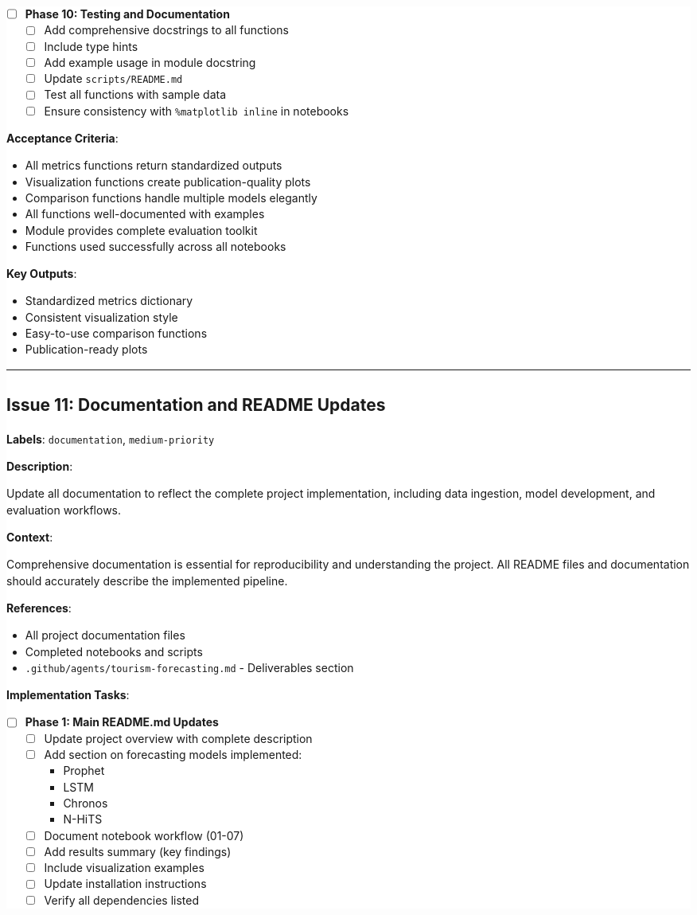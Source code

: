 - [ ] **Phase 10: Testing and Documentation**
  - [ ] Add comprehensive docstrings to all functions
  - [ ] Include type hints
  - [ ] Add example usage in module docstring
  - [ ] Update `scripts/README.md`
  - [ ] Test all functions with sample data
  - [ ] Ensure consistency with `%matplotlib inline` in notebooks

**Acceptance Criteria**:
- All metrics functions return standardized outputs
- Visualization functions create publication-quality plots
- Comparison functions handle multiple models elegantly
- All functions well-documented with examples
- Module provides complete evaluation toolkit
- Functions used successfully across all notebooks

**Key Outputs**:
- Standardized metrics dictionary
- Consistent visualization style
- Easy-to-use comparison functions
- Publication-ready plots

---

## Issue 11: Documentation and README Updates

**Labels**: `documentation`, `medium-priority`

**Description**:

Update all documentation to reflect the complete project implementation, including data ingestion, model development, and evaluation workflows.

**Context**:

Comprehensive documentation is essential for reproducibility and understanding the project. All README files and documentation should accurately describe the implemented pipeline.

**References**:
- All project documentation files
- Completed notebooks and scripts
- `.github/agents/tourism-forecasting.md` - Deliverables section

**Implementation Tasks**:

- [ ] **Phase 1: Main README.md Updates**
  - [ ] Update project overview with complete description
  - [ ] Add section on forecasting models implemented:
    - Prophet
    - LSTM
    - Chronos
    - N-HiTS
  - [ ] Document notebook workflow (01-07)
  - [ ] Add results summary (key findings)
  - [ ] Include visualization examples
  - [ ] Update installation instructions
  - [ ] Verify all dependencies listed
